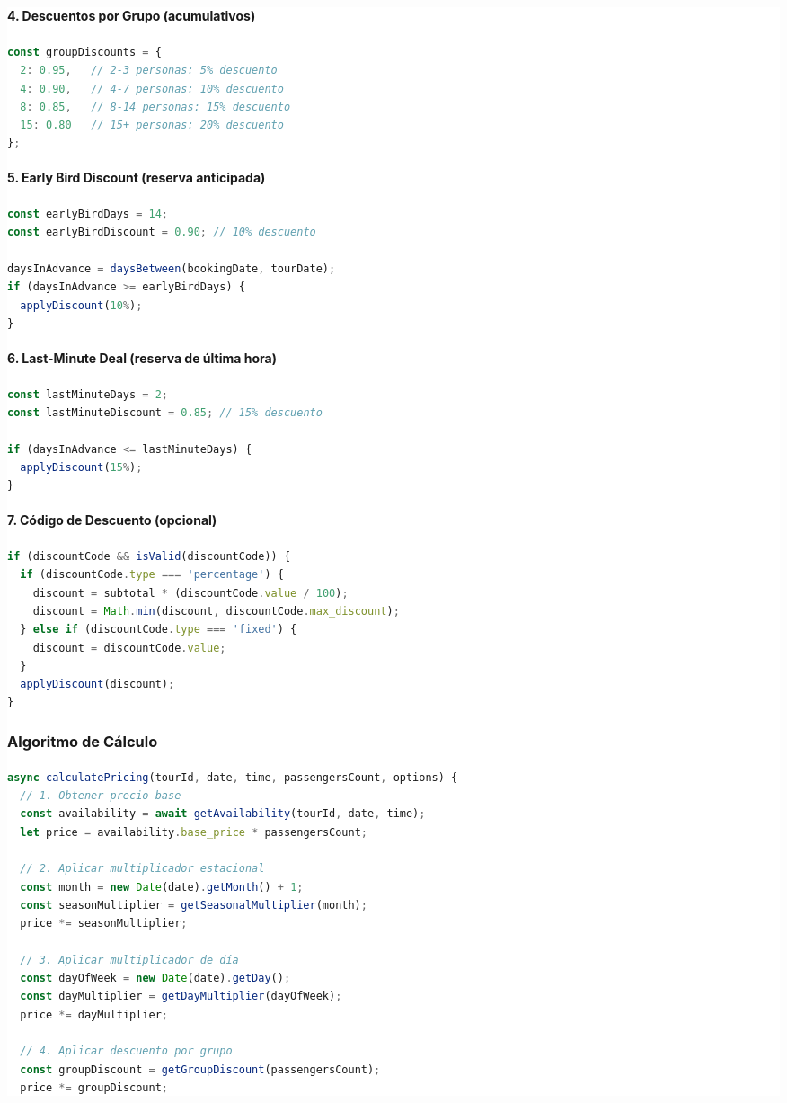 #### 4. **Descuentos por Grupo** (acumulativos)
```javascript
const groupDiscounts = {
  2: 0.95,   // 2-3 personas: 5% descuento
  4: 0.90,   // 4-7 personas: 10% descuento
  8: 0.85,   // 8-14 personas: 15% descuento
  15: 0.80   // 15+ personas: 20% descuento
};
```

#### 5. **Early Bird Discount** (reserva anticipada)
```javascript
const earlyBirdDays = 14;
const earlyBirdDiscount = 0.90; // 10% descuento

daysInAdvance = daysBetween(bookingDate, tourDate);
if (daysInAdvance >= earlyBirdDays) {
  applyDiscount(10%);
}
```

#### 6. **Last-Minute Deal** (reserva de última hora)
```javascript
const lastMinuteDays = 2;
const lastMinuteDiscount = 0.85; // 15% descuento

if (daysInAdvance <= lastMinuteDays) {
  applyDiscount(15%);
}
```

#### 7. **Código de Descuento** (opcional)
```javascript
if (discountCode && isValid(discountCode)) {
  if (discountCode.type === 'percentage') {
    discount = subtotal * (discountCode.value / 100);
    discount = Math.min(discount, discountCode.max_discount);
  } else if (discountCode.type === 'fixed') {
    discount = discountCode.value;
  }
  applyDiscount(discount);
}
```

### Algoritmo de Cálculo

```javascript
async calculatePricing(tourId, date, time, passengersCount, options) {
  // 1. Obtener precio base
  const availability = await getAvailability(tourId, date, time);
  let price = availability.base_price * passengersCount;
  
  // 2. Aplicar multiplicador estacional
  const month = new Date(date).getMonth() + 1;
  const seasonMultiplier = getSeasonalMultiplier(month);
  price *= seasonMultiplier;
  
  // 3. Aplicar multiplicador de día
  const dayOfWeek = new Date(date).getDay();
  const dayMultiplier = getDayMultiplier(dayOfWeek);
  price *= dayMultiplier;
  
  // 4. Aplicar descuento por grupo
  const groupDiscount = getGroupDiscount(passengersCount);
  price *= groupDiscount;
```